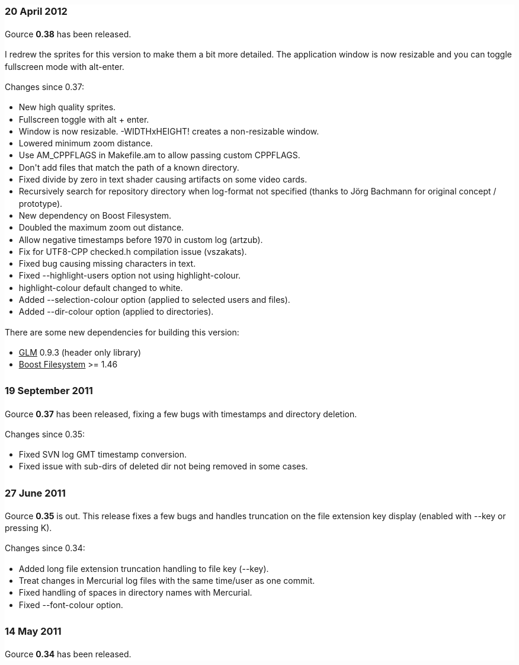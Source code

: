 ### 20 April 2012 ###

Gource **0.38** has been released.

I redrew the sprites for this version to make them a bit more detailed. The application window is now resizable and you can toggle fullscreen mode with alt-enter.

Changes since 0.37:
  * New high quality sprites.
  * Fullscreen toggle with alt + enter.
  * Window is now resizable. -WIDTHxHEIGHT! creates a non-resizable window.
  * Lowered minimum zoom distance.
  * Use AM\_CPPFLAGS in Makefile.am to allow passing custom CPPFLAGS.
  * Don't add files that match the path of a known directory.
  * Fixed divide by zero in text shader causing artifacts on some video cards.
  * Recursively search for repository directory when log-format not specified (thanks to Jörg Bachmann for original concept / prototype).
  * New dependency on Boost Filesystem.
  * Doubled the maximum zoom out distance.
  * Allow negative timestamps before 1970 in custom log (artzub).
  * Fix for UTF8-CPP checked.h compilation issue (vszakats).
  * Fixed bug causing missing characters in text.
  * Fixed --highlight-users option not using highlight-colour.
  * highlight-colour default changed to white.
  * Added --selection-colour option (applied to selected users and files).
  * Added --dir-colour option (applied to directories).

There are some new dependencies for building this version:
  * [GLM](http://glm.g-truc.net/) 0.9.3 (header only library)
  * [Boost Filesystem](http://www.boost.org/doc/libs/1_41_0/libs/filesystem/doc/index.htm) >= 1.46

### 19 September 2011 ###

Gource **0.37** has been released, fixing a few bugs with timestamps and directory deletion.

Changes since 0.35:
  * Fixed SVN log GMT timestamp conversion.
  * Fixed issue with sub-dirs of deleted dir not being removed in some cases.

### 27 June 2011 ###

Gource **0.35** is out. This release fixes a few bugs and handles truncation on the file extension key display (enabled with --key or pressing K).

Changes since 0.34:
  * Added long file extension truncation handling to file key (--key).
  * Treat changes in Mercurial log files with the same time/user as one commit.
  * Fixed handling of spaces in directory names with Mercurial.
  * Fixed --font-colour option.

### 14 May 2011 ###

Gource **0.34** has been released.
